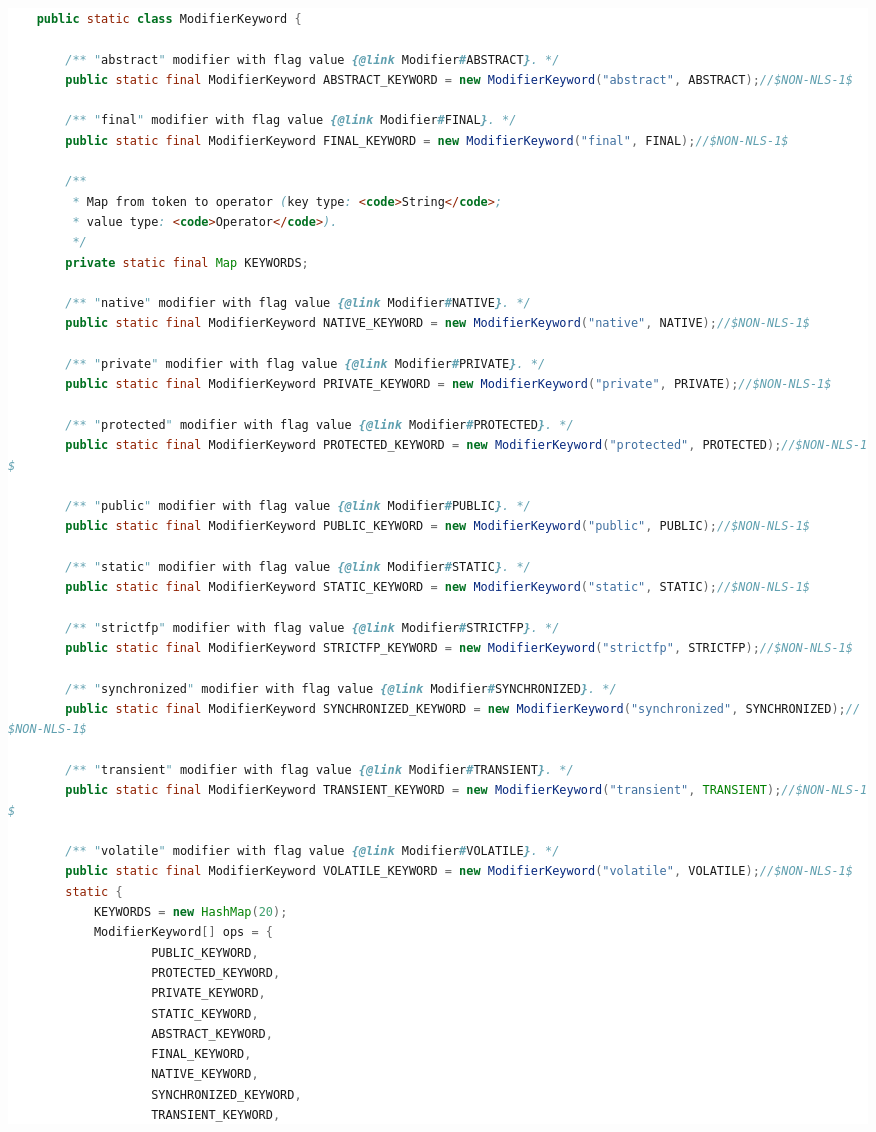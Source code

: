 ```java
	public static class ModifierKeyword {
	
		/** "abstract" modifier with flag value {@link Modifier#ABSTRACT}. */
		public static final ModifierKeyword ABSTRACT_KEYWORD = new ModifierKeyword("abstract", ABSTRACT);//$NON-NLS-1$
		
		/** "final" modifier with flag value {@link Modifier#FINAL}. */
		public static final ModifierKeyword FINAL_KEYWORD = new ModifierKeyword("final", FINAL);//$NON-NLS-1$
		
		/**
		 * Map from token to operator (key type: <code>String</code>;
		 * value type: <code>Operator</code>).
		 */
		private static final Map KEYWORDS;
		
		/** "native" modifier with flag value {@link Modifier#NATIVE}. */
		public static final ModifierKeyword NATIVE_KEYWORD = new ModifierKeyword("native", NATIVE);//$NON-NLS-1$
		
		/** "private" modifier with flag value {@link Modifier#PRIVATE}. */
		public static final ModifierKeyword PRIVATE_KEYWORD = new ModifierKeyword("private", PRIVATE);//$NON-NLS-1$
		
		/** "protected" modifier with flag value {@link Modifier#PROTECTED}. */
		public static final ModifierKeyword PROTECTED_KEYWORD = new ModifierKeyword("protected", PROTECTED);//$NON-NLS-1$
		
		/** "public" modifier with flag value {@link Modifier#PUBLIC}. */
		public static final ModifierKeyword PUBLIC_KEYWORD = new ModifierKeyword("public", PUBLIC);//$NON-NLS-1$
		
		/** "static" modifier with flag value {@link Modifier#STATIC}. */
		public static final ModifierKeyword STATIC_KEYWORD = new ModifierKeyword("static", STATIC);//$NON-NLS-1$
		
		/** "strictfp" modifier with flag value {@link Modifier#STRICTFP}. */
		public static final ModifierKeyword STRICTFP_KEYWORD = new ModifierKeyword("strictfp", STRICTFP);//$NON-NLS-1$
		
		/** "synchronized" modifier with flag value {@link Modifier#SYNCHRONIZED}. */
		public static final ModifierKeyword SYNCHRONIZED_KEYWORD = new ModifierKeyword("synchronized", SYNCHRONIZED);//$NON-NLS-1$
		
		/** "transient" modifier with flag value {@link Modifier#TRANSIENT}. */
		public static final ModifierKeyword TRANSIENT_KEYWORD = new ModifierKeyword("transient", TRANSIENT);//$NON-NLS-1$
		
		/** "volatile" modifier with flag value {@link Modifier#VOLATILE}. */
		public static final ModifierKeyword VOLATILE_KEYWORD = new ModifierKeyword("volatile", VOLATILE);//$NON-NLS-1$
		static {
			KEYWORDS = new HashMap(20);
			ModifierKeyword[] ops = {
					PUBLIC_KEYWORD,
					PROTECTED_KEYWORD,
					PRIVATE_KEYWORD,
					STATIC_KEYWORD,
					ABSTRACT_KEYWORD,
					FINAL_KEYWORD,
					NATIVE_KEYWORD,
					SYNCHRONIZED_KEYWORD,
					TRANSIENT_KEYWORD,
```